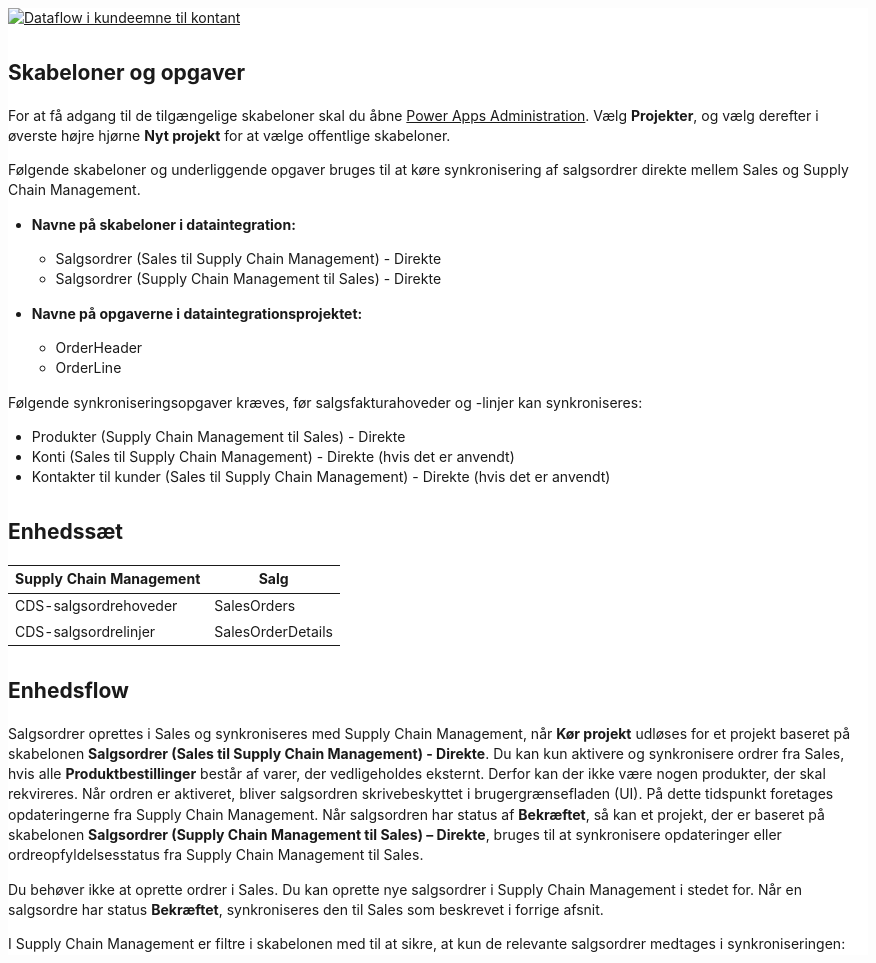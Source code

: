 [![Dataflow i kundeemne til kontant](./media/prospect-to-cash-data-flow.png)](./media/prospect-to-cash-data-flow.png)

## <a name="templates-and-tasks"></a>Skabeloner og opgaver

For at få adgang til de tilgængelige skabeloner skal du åbne [Power Apps Administration](https://preview.admin.powerapps.com/dataintegration). Vælg **Projekter**, og vælg derefter i øverste højre hjørne **Nyt projekt** for at vælge offentlige skabeloner.

Følgende skabeloner og underliggende opgaver bruges til at køre synkronisering af salgsordrer direkte mellem Sales og Supply Chain Management.

- **Navne på skabeloner i dataintegration:** 

    - Salgsordrer (Sales til Supply Chain Management) - Direkte
    - Salgsordrer (Supply Chain Management til Sales) - Direkte

- **Navne på opgaverne i dataintegrationsprojektet:**

    - OrderHeader
    - OrderLine

Følgende synkroniseringsopgaver kræves, før salgsfakturahoveder og -linjer kan synkroniseres:

- Produkter (Supply Chain Management til Sales) - Direkte
- Konti (Sales til Supply Chain Management) - Direkte (hvis det er anvendt)
- Kontakter til kunder (Sales til Supply Chain Management) - Direkte (hvis det er anvendt)

## <a name="entity-set"></a>Enhedssæt

| Supply Chain Management  | Salg             |
|-------------------------|-------------------|
| CDS-salgsordrehoveder | SalesOrders       |
| CDS-salgsordrelinjer   | SalesOrderDetails |

## <a name="entity-flow"></a>Enhedsflow

Salgsordrer oprettes i Sales og synkroniseres med Supply Chain Management, når **Kør projekt** udløses for et projekt baseret på skabelonen **Salgsordrer (Sales til Supply Chain Management) - Direkte**. Du kan kun aktivere og synkronisere ordrer fra Sales, hvis alle **Produktbestillinger** består af varer, der vedligeholdes eksternt. Derfor kan der ikke være nogen produkter, der skal rekvireres. Når ordren er aktiveret, bliver salgsordren skrivebeskyttet i brugergrænsefladen (UI). På dette tidspunkt foretages opdateringerne fra Supply Chain Management. Når salgsordren har status af **Bekræftet**, så kan et projekt, der er baseret på skabelonen **Salgsordrer (Supply Chain Management til Sales) – Direkte**, bruges til at synkronisere opdateringer eller ordreopfyldelsesstatus fra Supply Chain Management til Sales.

Du behøver ikke at oprette ordrer i Sales. Du kan oprette nye salgsordrer i Supply Chain Management i stedet for. Når en salgsordre har status **Bekræftet**, synkroniseres den til Sales som beskrevet i forrige afsnit.

I Supply Chain Management er filtre i skabelonen med til at sikre, at kun de relevante salgsordrer medtages i synkroniseringen:
